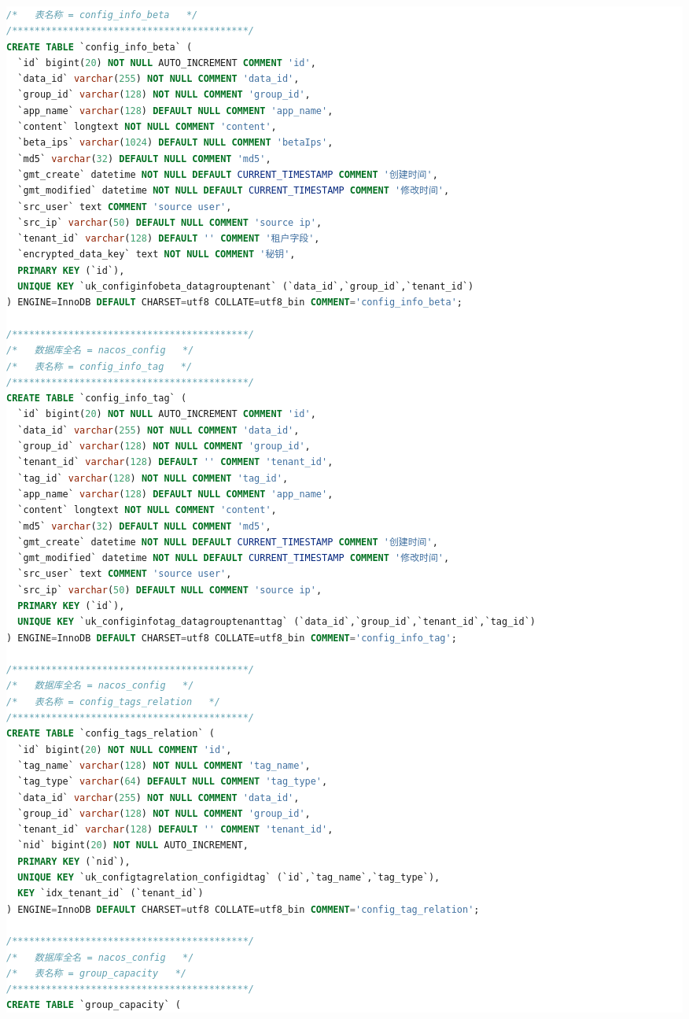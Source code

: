 ```sql
/*   表名称 = config_info_beta   */
/******************************************/
CREATE TABLE `config_info_beta` (
  `id` bigint(20) NOT NULL AUTO_INCREMENT COMMENT 'id',
  `data_id` varchar(255) NOT NULL COMMENT 'data_id',
  `group_id` varchar(128) NOT NULL COMMENT 'group_id',
  `app_name` varchar(128) DEFAULT NULL COMMENT 'app_name',
  `content` longtext NOT NULL COMMENT 'content',
  `beta_ips` varchar(1024) DEFAULT NULL COMMENT 'betaIps',
  `md5` varchar(32) DEFAULT NULL COMMENT 'md5',
  `gmt_create` datetime NOT NULL DEFAULT CURRENT_TIMESTAMP COMMENT '创建时间',
  `gmt_modified` datetime NOT NULL DEFAULT CURRENT_TIMESTAMP COMMENT '修改时间',
  `src_user` text COMMENT 'source user',
  `src_ip` varchar(50) DEFAULT NULL COMMENT 'source ip',
  `tenant_id` varchar(128) DEFAULT '' COMMENT '租户字段',
  `encrypted_data_key` text NOT NULL COMMENT '秘钥',
  PRIMARY KEY (`id`),
  UNIQUE KEY `uk_configinfobeta_datagrouptenant` (`data_id`,`group_id`,`tenant_id`)
) ENGINE=InnoDB DEFAULT CHARSET=utf8 COLLATE=utf8_bin COMMENT='config_info_beta';

/******************************************/
/*   数据库全名 = nacos_config   */
/*   表名称 = config_info_tag   */
/******************************************/
CREATE TABLE `config_info_tag` (
  `id` bigint(20) NOT NULL AUTO_INCREMENT COMMENT 'id',
  `data_id` varchar(255) NOT NULL COMMENT 'data_id',
  `group_id` varchar(128) NOT NULL COMMENT 'group_id',
  `tenant_id` varchar(128) DEFAULT '' COMMENT 'tenant_id',
  `tag_id` varchar(128) NOT NULL COMMENT 'tag_id',
  `app_name` varchar(128) DEFAULT NULL COMMENT 'app_name',
  `content` longtext NOT NULL COMMENT 'content',
  `md5` varchar(32) DEFAULT NULL COMMENT 'md5',
  `gmt_create` datetime NOT NULL DEFAULT CURRENT_TIMESTAMP COMMENT '创建时间',
  `gmt_modified` datetime NOT NULL DEFAULT CURRENT_TIMESTAMP COMMENT '修改时间',
  `src_user` text COMMENT 'source user',
  `src_ip` varchar(50) DEFAULT NULL COMMENT 'source ip',
  PRIMARY KEY (`id`),
  UNIQUE KEY `uk_configinfotag_datagrouptenanttag` (`data_id`,`group_id`,`tenant_id`,`tag_id`)
) ENGINE=InnoDB DEFAULT CHARSET=utf8 COLLATE=utf8_bin COMMENT='config_info_tag';

/******************************************/
/*   数据库全名 = nacos_config   */
/*   表名称 = config_tags_relation   */
/******************************************/
CREATE TABLE `config_tags_relation` (
  `id` bigint(20) NOT NULL COMMENT 'id',
  `tag_name` varchar(128) NOT NULL COMMENT 'tag_name',
  `tag_type` varchar(64) DEFAULT NULL COMMENT 'tag_type',
  `data_id` varchar(255) NOT NULL COMMENT 'data_id',
  `group_id` varchar(128) NOT NULL COMMENT 'group_id',
  `tenant_id` varchar(128) DEFAULT '' COMMENT 'tenant_id',
  `nid` bigint(20) NOT NULL AUTO_INCREMENT,
  PRIMARY KEY (`nid`),
  UNIQUE KEY `uk_configtagrelation_configidtag` (`id`,`tag_name`,`tag_type`),
  KEY `idx_tenant_id` (`tenant_id`)
) ENGINE=InnoDB DEFAULT CHARSET=utf8 COLLATE=utf8_bin COMMENT='config_tag_relation';

/******************************************/
/*   数据库全名 = nacos_config   */
/*   表名称 = group_capacity   */
/******************************************/
CREATE TABLE `group_capacity` (
```
